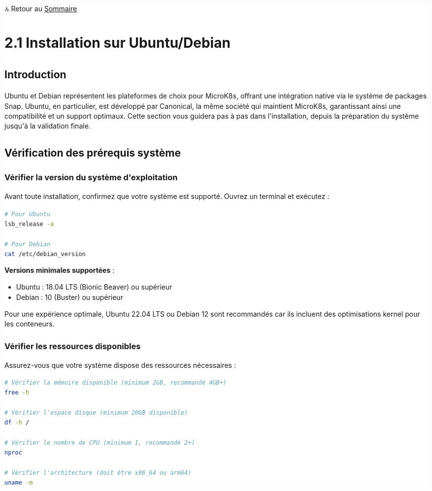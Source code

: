 🔝 Retour au [Sommaire](/SOMMAIRE.md)

# 2.1 Installation sur Ubuntu/Debian

## Introduction

Ubuntu et Debian représentent les plateformes de choix pour MicroK8s, offrant une intégration native via le système de packages Snap. Ubuntu, en particulier, est développé par Canonical, la même société qui maintient MicroK8s, garantissant ainsi une compatibilité et un support optimaux. Cette section vous guidera pas à pas dans l'installation, depuis la préparation du système jusqu'à la validation finale.

## Vérification des prérequis système

### Vérifier la version du système d'exploitation

Avant toute installation, confirmez que votre système est supporté. Ouvrez un terminal et exécutez :

```bash
# Pour Ubuntu
lsb_release -a

# Pour Debian
cat /etc/debian_version
```

**Versions minimales supportées** :
- Ubuntu : 18.04 LTS (Bionic Beaver) ou supérieur
- Debian : 10 (Buster) ou supérieur

Pour une expérience optimale, Ubuntu 22.04 LTS ou Debian 12 sont recommandés car ils incluent des optimisations kernel pour les conteneurs.

### Vérifier les ressources disponibles

Assurez-vous que votre système dispose des ressources nécessaires :

```bash
# Vérifier la mémoire disponible (minimum 2GB, recommandé 4GB+)
free -h

# Vérifier l'espace disque (minimum 20GB disponible)
df -h /

# Vérifier le nombre de CPU (minimum 1, recommandé 2+)
nproc

# Vérifier l'architecture (doit être x86_64 ou arm64)
uname -m
```
